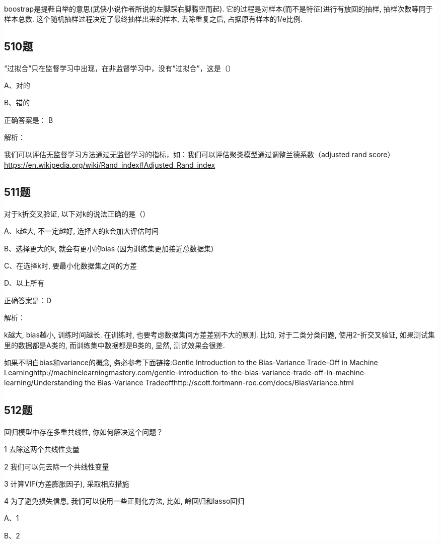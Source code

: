boostrap是提鞋自举的意思(武侠小说作者所说的左脚踩右脚腾空而起). 它的过程是对样本(而不是特征)进行有放回的抽样, 抽样次数等同于样本总数. 这个随机抽样过程决定了最终抽样出来的样本, 去除重复之后, 占据原有样本的1/e比例.

## 510题

“过拟合”只在监督学习中出现，在非监督学习中，没有“过拟合”，这是（）

A、对的

B、错的



正确答案是： B

解析：

我们可以评估无监督学习方法通过无监督学习的指标，如：我们可以评估聚类模型通过调整兰德系数（adjusted rand score）https://en.wikipedia.org/wiki/Rand_index#Adjusted_Rand_index

## 511题

对于k折交叉验证, 以下对k的说法正确的是（）

A、k越大, 不一定越好, 选择大的k会加大评估时间

B、选择更大的k, 就会有更小的bias (因为训练集更加接近总数据集)

C、在选择k时, 要最小化数据集之间的方差

D、以上所有



正确答案是：D

解析：

k越大, bias越小, 训练时间越长. 在训练时, 也要考虑数据集间方差差别不大的原则. 比如, 对于二类分类问题, 使用2-折交叉验证, 如果测试集里的数据都是A类的, 而训练集中数据都是B类的, 显然, 测试效果会很差. 

如果不明白bias和variance的概念, 务必参考下面链接:Gentle Introduction to the Bias-Variance Trade-Off in Machine Learninghttp://machinelearningmastery.com/gentle-introduction-to-the-bias-variance-trade-off-in-machine-learning/Understanding the Bias-Variance Tradeoffhttp://scott.fortmann-roe.com/docs/BiasVariance.html

## 512题

回归模型中存在多重共线性, 你如何解决这个问题？

1 去除这两个共线性变量 

2 我们可以先去除一个共线性变量 

3 计算VIF(方差膨胀因子), 采取相应措施 

4 为了避免损失信息, 我们可以使用一些正则化方法, 比如, 岭回归和lasso回归

A、1

B、2
